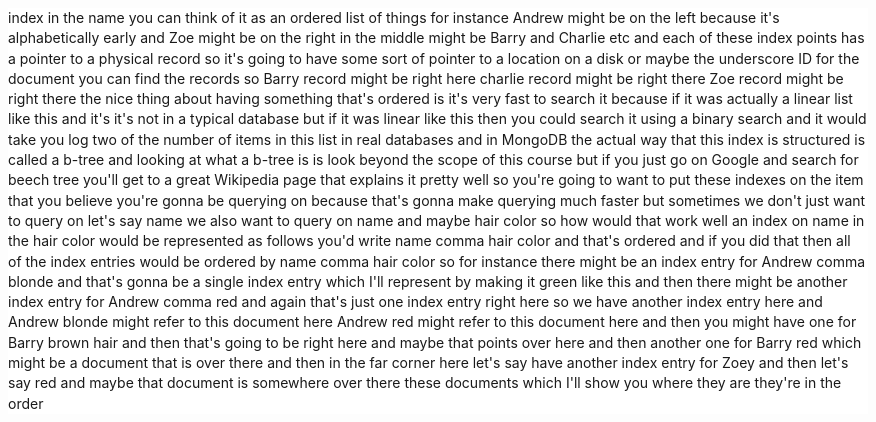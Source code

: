 index in the name you can think of it as
an ordered list of things for instance
Andrew might be on the left because it's
alphabetically early and Zoe might be on
the right in the middle might be Barry
and Charlie etc and each of these index
points has a pointer to a physical
record so it's going to have some sort
of pointer to a location on a disk or
maybe the underscore ID for the document
you can find the records so Barry record
might be right here charlie record might
be right there Zoe record might be right
there the nice thing about having
something that's ordered is it's very
fast to search it because if it was
actually a linear list like this and
it's it's not in a typical database but
if it was linear like this then you
could search it using a binary search
and it would take you log two of the
number of items in this list in real
databases and in MongoDB the actual way
that this index is structured is called
a b-tree and looking at what a b-tree is
is look beyond the scope of this course
but if you just go on Google and search
for beech tree you'll get to a great
Wikipedia page that explains it pretty
well so you're going to want to put
these indexes on the item
that you believe you're gonna be
querying on because that's gonna make
querying much faster but sometimes we
don't just want to query on let's say
name we also want to query on name and
maybe hair color so how would that work
well an index on name in the hair color
would be represented as follows you'd
write name comma hair color and that's
ordered and if you did that then all of
the index entries would be ordered by
name comma hair color so for instance
there might be an index entry for Andrew
comma blonde and that's gonna be a
single index entry which I'll represent
by making it green like this and then
there might be another index entry for
Andrew comma red and again that's just
one index entry right here so we have
another index entry here and Andrew
blonde might refer to this document here
Andrew red might refer to this document
here and then you might have one for
Barry brown hair and then that's going
to be right here and maybe that points
over here and then another one for Barry
red which might be a document that is
over there and then in the far corner
here let's say have another index entry
for Zoey and then let's say red and
maybe that document is somewhere over
there these documents which I'll show
you where they are they're in the order